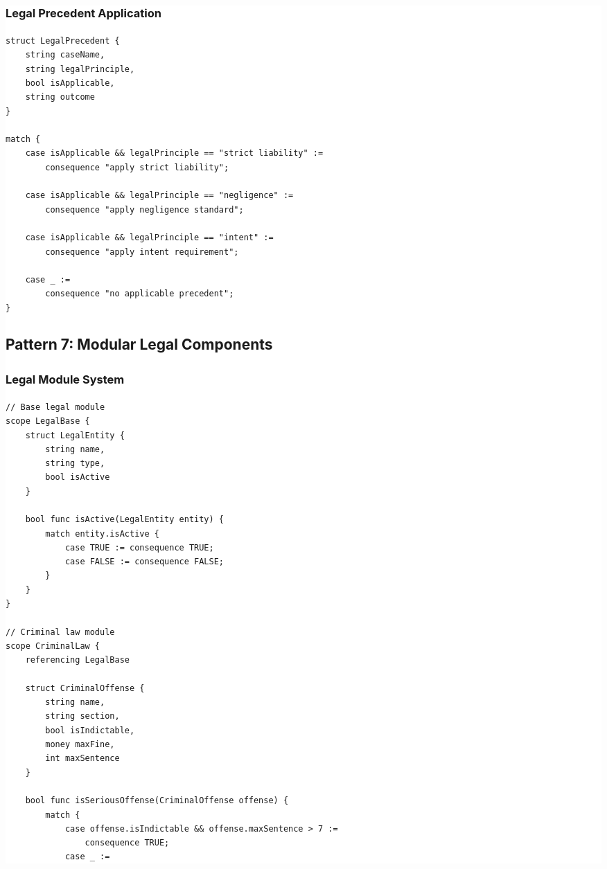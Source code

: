 ### Legal Precedent Application

```yh
struct LegalPrecedent {
    string caseName,
    string legalPrinciple,
    bool isApplicable,
    string outcome
}

match {
    case isApplicable && legalPrinciple == "strict liability" :=
        consequence "apply strict liability";
    
    case isApplicable && legalPrinciple == "negligence" :=
        consequence "apply negligence standard";
    
    case isApplicable && legalPrinciple == "intent" :=
        consequence "apply intent requirement";
    
    case _ :=
        consequence "no applicable precedent";
}
```

## Pattern 7: Modular Legal Components

### Legal Module System

```yh
// Base legal module
scope LegalBase {
    struct LegalEntity {
        string name,
        string type,
        bool isActive
    }
    
    bool func isActive(LegalEntity entity) {
        match entity.isActive {
            case TRUE := consequence TRUE;
            case FALSE := consequence FALSE;
        }
    }
}

// Criminal law module
scope CriminalLaw {
    referencing LegalBase
    
    struct CriminalOffense {
        string name,
        string section,
        bool isIndictable,
        money maxFine,
        int maxSentence
    }
    
    bool func isSeriousOffense(CriminalOffense offense) {
        match {
            case offense.isIndictable && offense.maxSentence > 7 :=
                consequence TRUE;
            case _ :=
```
